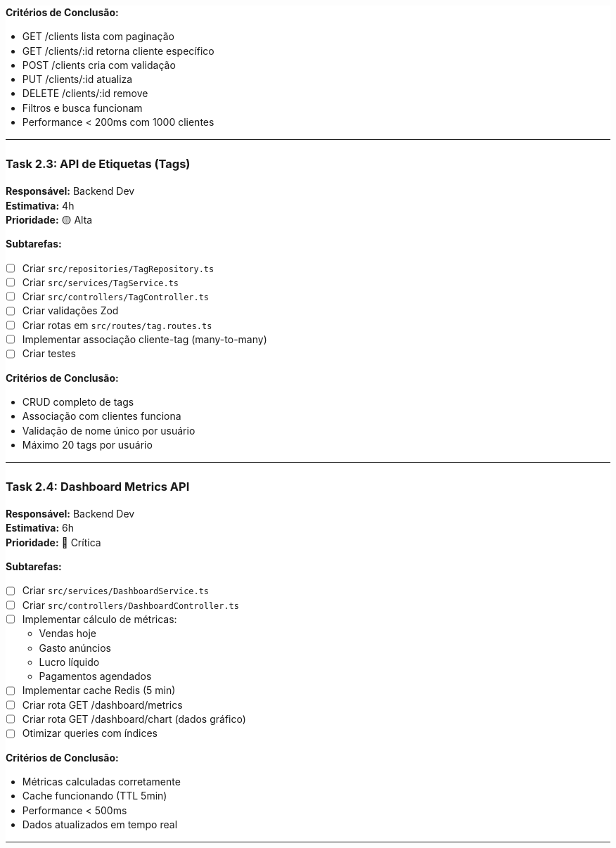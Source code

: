**Critérios de Conclusão:**
- GET /clients lista com paginação
- GET /clients/:id retorna cliente específico
- POST /clients cria com validação
- PUT /clients/:id atualiza
- DELETE /clients/:id remove
- Filtros e busca funcionam
- Performance < 200ms com 1000 clientes

---

### Task 2.3: API de Etiquetas (Tags)
**Responsável:** Backend Dev  
**Estimativa:** 4h  
**Prioridade:** 🟡 Alta

**Subtarefas:**
- [ ] Criar `src/repositories/TagRepository.ts`
- [ ] Criar `src/services/TagService.ts`
- [ ] Criar `src/controllers/TagController.ts`
- [ ] Criar validações Zod
- [ ] Criar rotas em `src/routes/tag.routes.ts`
- [ ] Implementar associação cliente-tag (many-to-many)
- [ ] Criar testes

**Critérios de Conclusão:**
- CRUD completo de tags
- Associação com clientes funciona
- Validação de nome único por usuário
- Máximo 20 tags por usuário

---

### Task 2.4: Dashboard Metrics API
**Responsável:** Backend Dev  
**Estimativa:** 6h  
**Prioridade:** 🔴 Crítica

**Subtarefas:**
- [ ] Criar `src/services/DashboardService.ts`
- [ ] Criar `src/controllers/DashboardController.ts`
- [ ] Implementar cálculo de métricas:
  - Vendas hoje
  - Gasto anúncios
  - Lucro líquido
  - Pagamentos agendados
- [ ] Implementar cache Redis (5 min)
- [ ] Criar rota GET /dashboard/metrics
- [ ] Criar rota GET /dashboard/chart (dados gráfico)
- [ ] Otimizar queries com índices

**Critérios de Conclusão:**
- Métricas calculadas corretamente
- Cache funcionando (TTL 5min)
- Performance < 500ms
- Dados atualizados em tempo real

---
